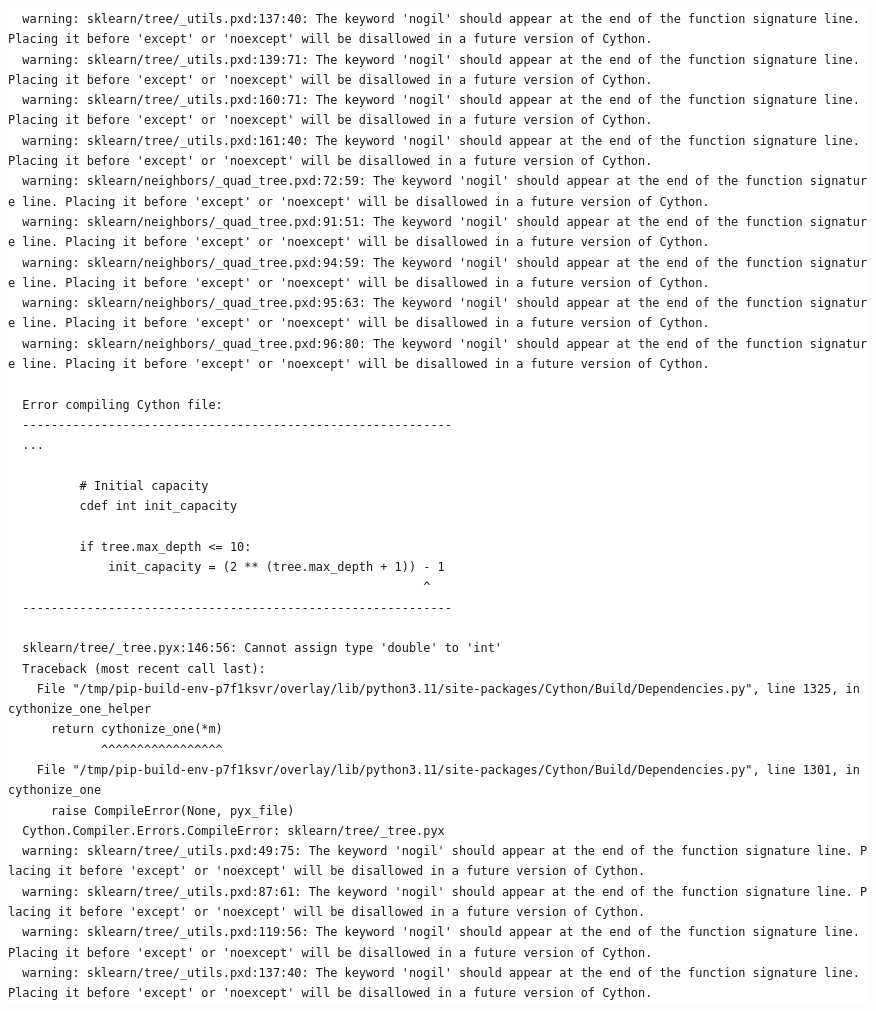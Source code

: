       warning: sklearn/tree/_utils.pxd:137:40: The keyword 'nogil' should appear at the end of the function signature line. Placing it before 'except' or 'noexcept' will be disallowed in a future version of Cython.
      warning: sklearn/tree/_utils.pxd:139:71: The keyword 'nogil' should appear at the end of the function signature line. Placing it before 'except' or 'noexcept' will be disallowed in a future version of Cython.
      warning: sklearn/tree/_utils.pxd:160:71: The keyword 'nogil' should appear at the end of the function signature line. Placing it before 'except' or 'noexcept' will be disallowed in a future version of Cython.
      warning: sklearn/tree/_utils.pxd:161:40: The keyword 'nogil' should appear at the end of the function signature line. Placing it before 'except' or 'noexcept' will be disallowed in a future version of Cython.
      warning: sklearn/neighbors/_quad_tree.pxd:72:59: The keyword 'nogil' should appear at the end of the function signature line. Placing it before 'except' or 'noexcept' will be disallowed in a future version of Cython.
      warning: sklearn/neighbors/_quad_tree.pxd:91:51: The keyword 'nogil' should appear at the end of the function signature line. Placing it before 'except' or 'noexcept' will be disallowed in a future version of Cython.
      warning: sklearn/neighbors/_quad_tree.pxd:94:59: The keyword 'nogil' should appear at the end of the function signature line. Placing it before 'except' or 'noexcept' will be disallowed in a future version of Cython.
      warning: sklearn/neighbors/_quad_tree.pxd:95:63: The keyword 'nogil' should appear at the end of the function signature line. Placing it before 'except' or 'noexcept' will be disallowed in a future version of Cython.
      warning: sklearn/neighbors/_quad_tree.pxd:96:80: The keyword 'nogil' should appear at the end of the function signature line. Placing it before 'except' or 'noexcept' will be disallowed in a future version of Cython.
      
      Error compiling Cython file:
      ------------------------------------------------------------
      ...
      
              # Initial capacity
              cdef int init_capacity
      
              if tree.max_depth <= 10:
                  init_capacity = (2 ** (tree.max_depth + 1)) - 1
                                                              ^
      ------------------------------------------------------------
      
      sklearn/tree/_tree.pyx:146:56: Cannot assign type 'double' to 'int'
      Traceback (most recent call last):
        File "/tmp/pip-build-env-p7f1ksvr/overlay/lib/python3.11/site-packages/Cython/Build/Dependencies.py", line 1325, in cythonize_one_helper
          return cythonize_one(*m)
                 ^^^^^^^^^^^^^^^^^
        File "/tmp/pip-build-env-p7f1ksvr/overlay/lib/python3.11/site-packages/Cython/Build/Dependencies.py", line 1301, in cythonize_one
          raise CompileError(None, pyx_file)
      Cython.Compiler.Errors.CompileError: sklearn/tree/_tree.pyx
      warning: sklearn/tree/_utils.pxd:49:75: The keyword 'nogil' should appear at the end of the function signature line. Placing it before 'except' or 'noexcept' will be disallowed in a future version of Cython.
      warning: sklearn/tree/_utils.pxd:87:61: The keyword 'nogil' should appear at the end of the function signature line. Placing it before 'except' or 'noexcept' will be disallowed in a future version of Cython.
      warning: sklearn/tree/_utils.pxd:119:56: The keyword 'nogil' should appear at the end of the function signature line. Placing it before 'except' or 'noexcept' will be disallowed in a future version of Cython.
      warning: sklearn/tree/_utils.pxd:137:40: The keyword 'nogil' should appear at the end of the function signature line. Placing it before 'except' or 'noexcept' will be disallowed in a future version of Cython.